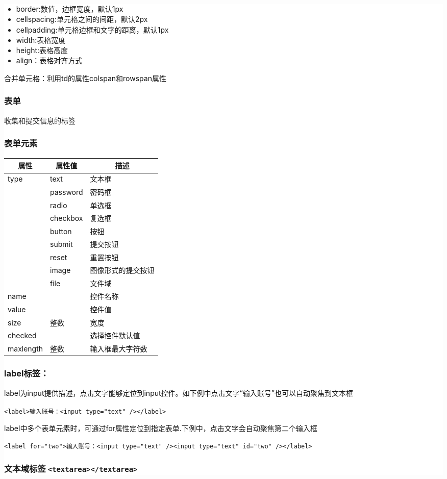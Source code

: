 * border:数值，边框宽度，默认1px
* cellspacing:单元格之间的间距，默认2px
* cellpadding:单元格边框和文字的距离，默认1px
* width:表格宽度
* height:表格高度
* align：表格对齐方式

合并单元格：利用td的属性colspan和rowspan属性



### 表单

收集和提交信息的标签

### 表单元素

| 属性      | 属性值   | 描述               |
| --------- | -------- | ------------------ |
| type      | text     | 文本框             |
|           | password | 密码框             |
|           | radio    | 单选框             |
|           | checkbox | 复选框             |
|           | button   | 按钮               |
|           | submit   | 提交按钮           |
|           | reset    | 重置按钮           |
|           | image    | 图像形式的提交按钮 |
|           | file     | 文件域             |
| name      |          | 控件名称           |
| value     |          | 控件值             |
| size      | 整数     | 宽度               |
| checked   |          | 选择控件默认值     |
| maxlength | 整数     | 输入框最大字符数   |

### label标签：

label为input提供描述，点击文字能够定位到input控件。如下例中点击文字“输入账号”也可以自动聚焦到文本框

`<label>输入账号：<input type="text" /></label>`

label中多个表单元素时，可通过for属性定位到指定表单.下例中，点击文字会自动聚焦第二个输入框

`<label for="two">输入账号：<input type="text" /><input type="text" id="two" /></label>`

### 文本域标签 `<textarea></textarea>`
